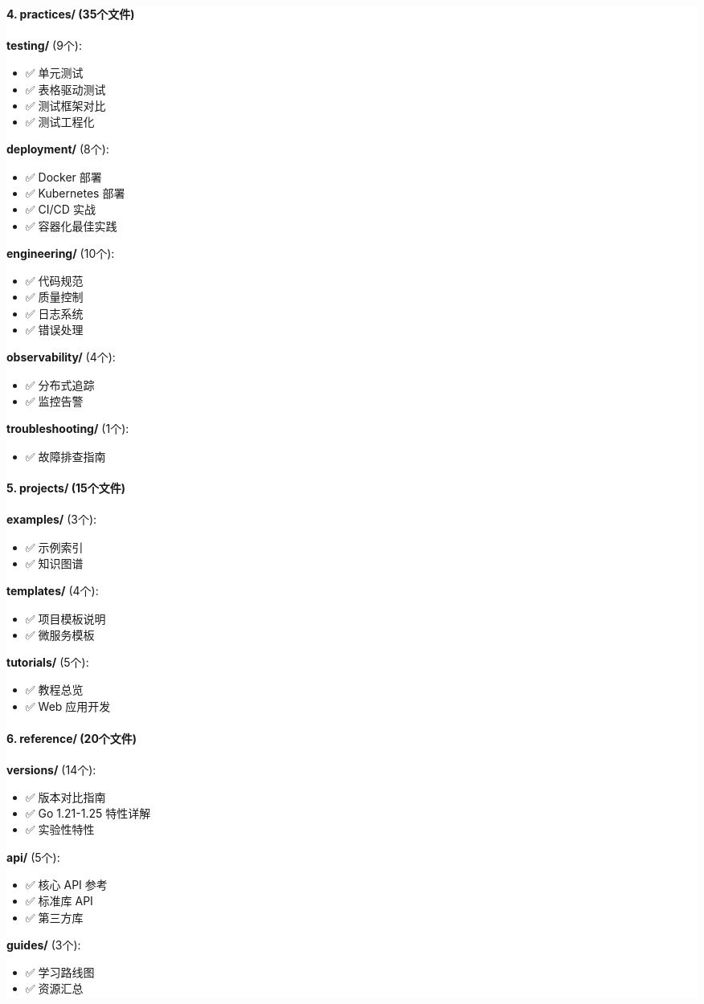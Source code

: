 #### 4. practices/ (35个文件)

**testing/** (9个):
- ✅ 单元测试
- ✅ 表格驱动测试
- ✅ 测试框架对比
- ✅ 测试工程化

**deployment/** (8个):
- ✅ Docker 部署
- ✅ Kubernetes 部署
- ✅ CI/CD 实战
- ✅ 容器化最佳实践

**engineering/** (10个):
- ✅ 代码规范
- ✅ 质量控制
- ✅ 日志系统
- ✅ 错误处理

**observability/** (4个):
- ✅ 分布式追踪
- ✅ 监控告警

**troubleshooting/** (1个):
- ✅ 故障排查指南

#### 5. projects/ (15个文件)

**examples/** (3个):
- ✅ 示例索引
- ✅ 知识图谱

**templates/** (4个):
- ✅ 项目模板说明
- ✅ 微服务模板

**tutorials/** (5个):
- ✅ 教程总览
- ✅ Web 应用开发

#### 6. reference/ (20个文件)

**versions/** (14个):
- ✅ 版本对比指南
- ✅ Go 1.21-1.25 特性详解
- ✅ 实验性特性

**api/** (5个):
- ✅ 核心 API 参考
- ✅ 标准库 API
- ✅ 第三方库

**guides/** (3个):
- ✅ 学习路线图
- ✅ 资源汇总
